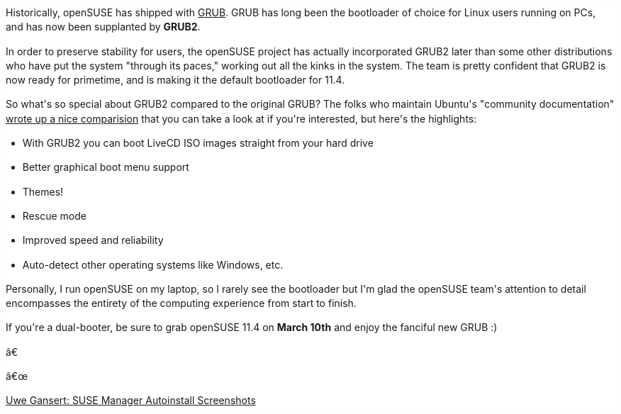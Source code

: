 Historically, openSUSE has shipped with [GRUB](https://secure.wikimedia.org/wikipedia/en/wiki/GNU_GRUB). GRUB has long
been the bootloader of choice for Linux users running on PCs, and has now been supplanted by
**GRUB2**.

In order to preserve stability for users, the openSUSE project has actually incorporated
GRUB2 later than some other distributions who have put the system "through its paces," working
out all the kinks in the system. The team is pretty confident that GRUB2 is now ready for
primetime, and is making it the default bootloader for 11.4.

So what's so special about GRUB2 compared to the original GRUB? The folks who maintain
Ubuntu's "community documentation" [wrote
up a nice comparision](https://help.ubuntu.com/community/Grub2) that you can take a look at if you're interested, but here's
the highlights:






	
  * With GRUB2 you can boot LiveCD ISO images straight from your hard drive

	
  * Better graphical boot menu support

	
  * Themes!

	
  * Rescue mode

	
  * Improved speed and reliability

	
  * Auto-detect other operating systems like Windows, etc.





Personally, I run openSUSE on my laptop, so I rarely see the bootloader but I'm glad the
openSUSE team's attention to detail encompasses the entirety of the computing experience from
start to finish.

If you're a dual-booter, be sure to grab openSUSE 11.4 on **March
10th** and enjoy the fanciful new GRUB :)

â€












â€œ


[Uwe
Gansert: SUSE Manager Autoinstall Screenshots](http://ugansert.blogspot.com/2011/03/suse-manager-autoinstall-screenshots.html)
